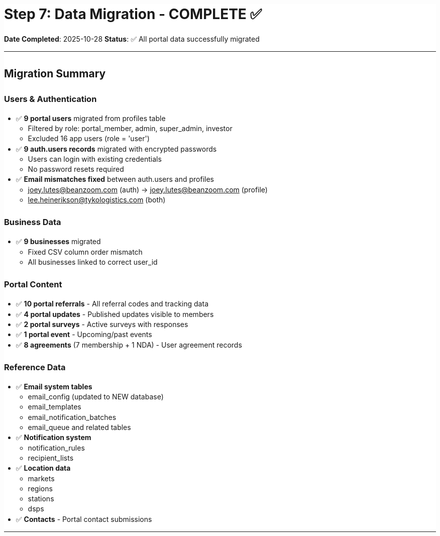 # Step 7: Data Migration - COMPLETE ✅

**Date Completed**: 2025-10-28
**Status**: ✅ All portal data successfully migrated

---

## Migration Summary

### Users & Authentication
- ✅ **9 portal users** migrated from profiles table
  - Filtered by role: portal_member, admin, super_admin, investor
  - Excluded 16 app users (role = 'user')
- ✅ **9 auth.users records** migrated with encrypted passwords
  - Users can login with existing credentials
  - No password resets required
- ✅ **Email mismatches fixed** between auth.users and profiles
  - joey.lutes@beanzoom.com (auth) → joey.lutes@beanzoom.com (profile)
  - lee.heinerikson@tykologistics.com (both)

### Business Data
- ✅ **9 businesses** migrated
  - Fixed CSV column order mismatch
  - All businesses linked to correct user_id

### Portal Content
- ✅ **10 portal referrals** - All referral codes and tracking data
- ✅ **4 portal updates** - Published updates visible to members
- ✅ **2 portal surveys** - Active surveys with responses
- ✅ **1 portal event** - Upcoming/past events
- ✅ **8 agreements** (7 membership + 1 NDA) - User agreement records

### Reference Data
- ✅ **Email system tables**
  - email_config (updated to NEW database)
  - email_templates
  - email_notification_batches
  - email_queue and related tables
- ✅ **Notification system**
  - notification_rules
  - recipient_lists
- ✅ **Location data**
  - markets
  - regions
  - stations
  - dsps
- ✅ **Contacts** - Portal contact submissions

---
